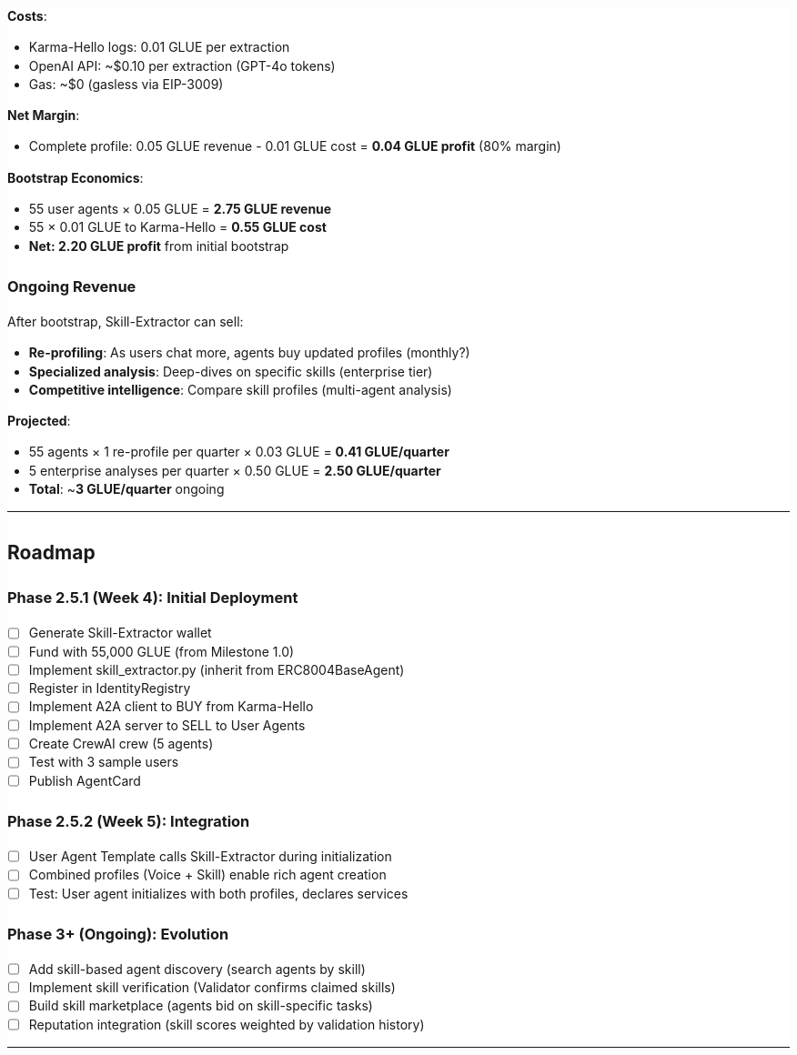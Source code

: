 **Costs**:
- Karma-Hello logs: 0.01 GLUE per extraction
- OpenAI API: ~$0.10 per extraction (GPT-4o tokens)
- Gas: ~$0 (gasless via EIP-3009)

**Net Margin**:
- Complete profile: 0.05 GLUE revenue - 0.01 GLUE cost = **0.04 GLUE profit** (80% margin)

**Bootstrap Economics**:
- 55 user agents × 0.05 GLUE = **2.75 GLUE revenue**
- 55 × 0.01 GLUE to Karma-Hello = **0.55 GLUE cost**
- **Net: 2.20 GLUE profit** from initial bootstrap

### Ongoing Revenue

After bootstrap, Skill-Extractor can sell:
- **Re-profiling**: As users chat more, agents buy updated profiles (monthly?)
- **Specialized analysis**: Deep-dives on specific skills (enterprise tier)
- **Competitive intelligence**: Compare skill profiles (multi-agent analysis)

**Projected**:
- 55 agents × 1 re-profile per quarter × 0.03 GLUE = **0.41 GLUE/quarter**
- 5 enterprise analyses per quarter × 0.50 GLUE = **2.50 GLUE/quarter**
- **Total**: ~**3 GLUE/quarter** ongoing

---

## Roadmap

### Phase 2.5.1 (Week 4): Initial Deployment
- [ ] Generate Skill-Extractor wallet
- [ ] Fund with 55,000 GLUE (from Milestone 1.0)
- [ ] Implement skill_extractor.py (inherit from ERC8004BaseAgent)
- [ ] Register in IdentityRegistry
- [ ] Implement A2A client to BUY from Karma-Hello
- [ ] Implement A2A server to SELL to User Agents
- [ ] Create CrewAI crew (5 agents)
- [ ] Test with 3 sample users
- [ ] Publish AgentCard

### Phase 2.5.2 (Week 5): Integration
- [ ] User Agent Template calls Skill-Extractor during initialization
- [ ] Combined profiles (Voice + Skill) enable rich agent creation
- [ ] Test: User agent initializes with both profiles, declares services

### Phase 3+ (Ongoing): Evolution
- [ ] Add skill-based agent discovery (search agents by skill)
- [ ] Implement skill verification (Validator confirms claimed skills)
- [ ] Build skill marketplace (agents bid on skill-specific tasks)
- [ ] Reputation integration (skill scores weighted by validation history)

---
